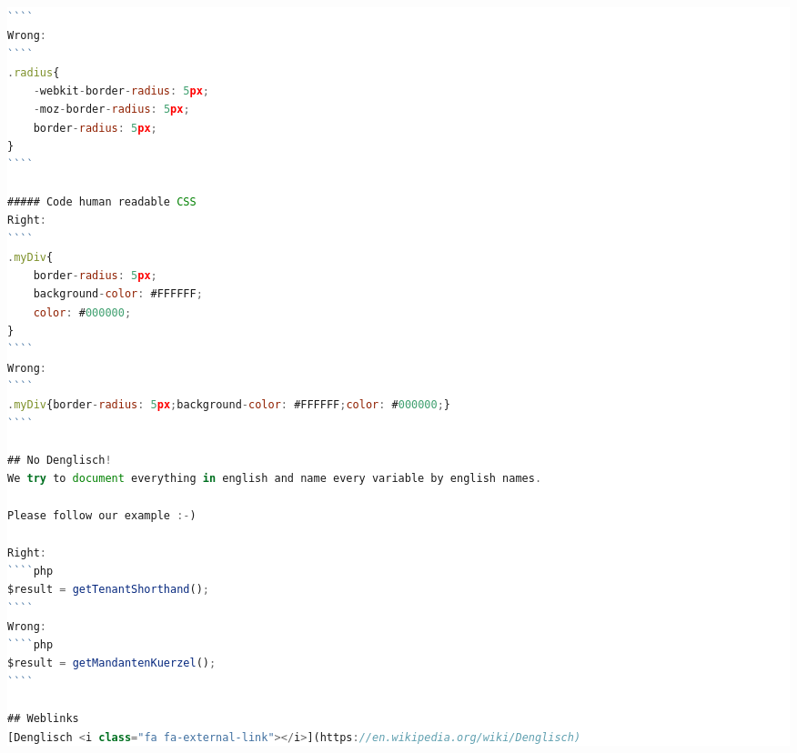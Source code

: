 `````javascript
````
Wrong:
````
.radius{
    -webkit-border-radius: 5px;
    -moz-border-radius: 5px;
    border-radius: 5px;
}
````

##### Code human readable CSS
Right:
````
.myDiv{
    border-radius: 5px;
    background-color: #FFFFFF;
    color: #000000;
}
````
Wrong:
````
.myDiv{border-radius: 5px;background-color: #FFFFFF;color: #000000;}
````

## No Denglisch!
We try to document everything in english and name every variable by english names.

Please follow our example :-)

Right:
````php
$result = getTenantShorthand();
````
Wrong:
````php
$result = getMandantenKuerzel();
````

## Weblinks
[Denglisch <i class="fa fa-external-link"></i>](https://en.wikipedia.org/wiki/Denglisch)